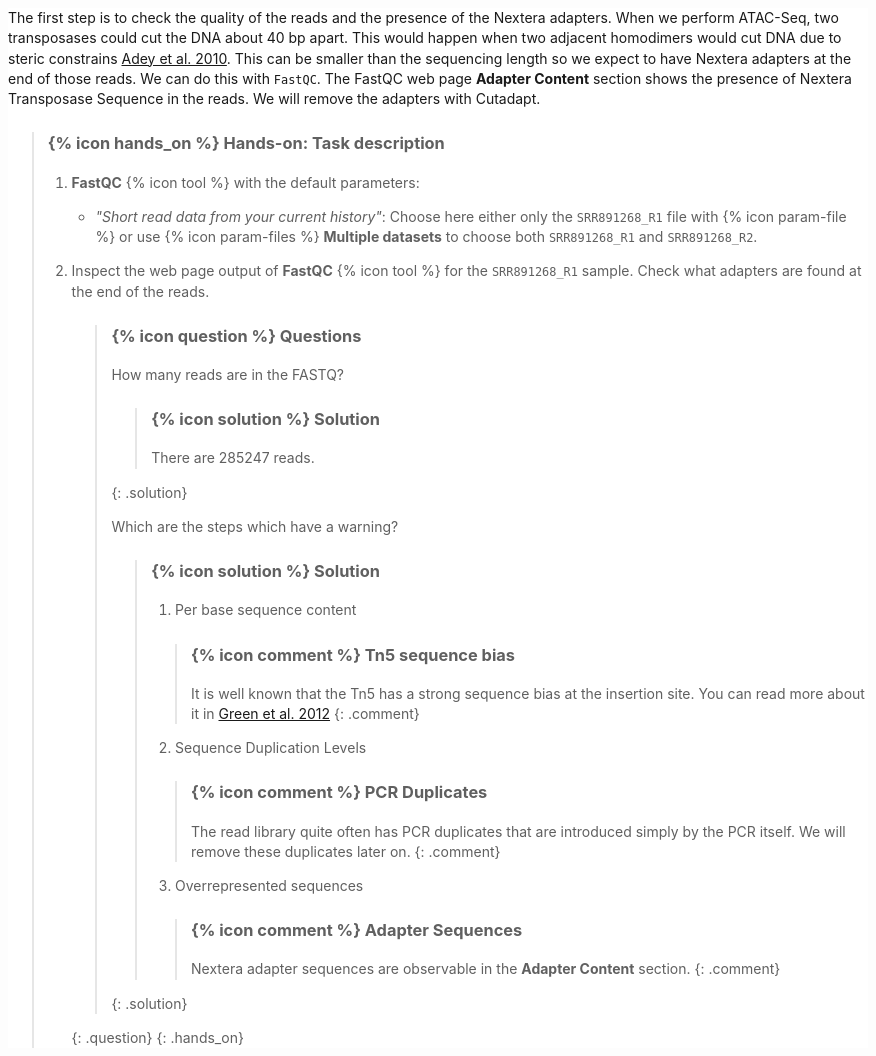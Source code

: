 The first step is to check the quality of the reads and the presence of the Nextera adapters. When we perform ATAC-Seq, two transposases could cut the DNA about 40 bp apart. This would happen when two adjacent homodimers would cut DNA due to steric constrains [Adey et al. 2010](https://genomebiology.biomedcentral.com/articles/10.1186/gb-2010-11-12-r119). This can be smaller than the sequencing length so we expect to have Nextera adapters at the end of those reads. We can do this with `FastQC`. The FastQC web page **Adapter Content** section shows the presence of Nextera Transposase Sequence in the reads. We will remove the adapters with Cutadapt.

> ### {% icon hands_on %} Hands-on: Task description
>
> 1. **FastQC** {% icon tool %} with the default parameters:
>       - *"Short read data from your current history"*: Choose here either only the `SRR891268_R1` file with {% icon param-file %} or use {% icon param-files %} **Multiple datasets** to choose both `SRR891268_R1` and `SRR891268_R2`.
> 2. Inspect the web page output of **FastQC** {% icon tool %} for the `SRR891268_R1` sample. Check what adapters are found at the end of the reads.
>
>    > ### {% icon question %} Questions
>    >
>    > How many reads are in the FASTQ?
>    >
>    > > ### {% icon solution %} Solution
>    > >
>    > > There are 285247 reads.
>    > >
>    > {: .solution}
>    >
>    >
>    > Which are the steps which have a warning?
>    >
>    > > ### {% icon solution %} Solution
>    > >
>    > > 1) Per base sequence content
>    > > > ### {% icon comment %} Tn5 sequence bias
>    > > > It is well known that the Tn5 has a strong sequence bias at the insertion site. You can read more about it in [Green et al. 2012](https://mobilednajournal.biomedcentral.com/articles/10.1186/1759-8753-3-3)
>    > > {: .comment}
>    > >
>    > > 2) Sequence Duplication Levels
>    > > > ### {% icon comment %} PCR Duplicates
>    > > > The read library quite often has PCR duplicates that are introduced
>    > > > simply by the PCR itself. We will remove these duplicates later on.
>    > > {: .comment}
>    > >
>    > > 3) Overrepresented sequences
>    > > > ### {% icon comment %} Adapter Sequences
>    > > > Nextera adapter sequences are observable in the **Adapter Content** section.
>    > > {: .comment}
>    > >
>    > {: .solution}
>    >
>    {: .question}
{: .hands_on}
